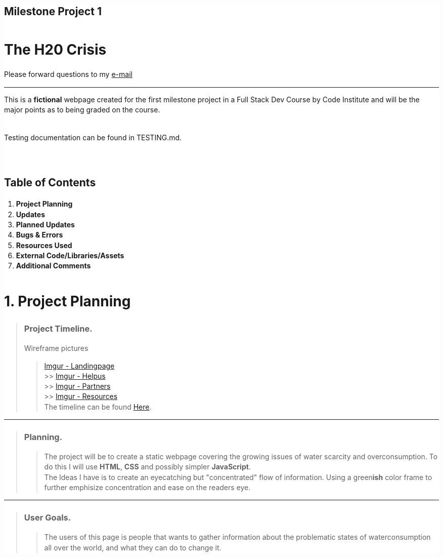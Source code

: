 ## Milestone Project 1

# The H20 Crisis

Please forward questions to my [e-mail](patrik.svahnstrom@gmail.com)

<hr>
This is a <strong>fictional</strong> webpage created for the first milestone project in a Full Stack Dev Course by Code Institute and will be the major points as to being graded on the course.
<br>
<br>

Testing documentation can be found in TESTING.md.

<br>

## Table of Contents

1. <strong>Project Planning</strong>
2. <strong>Updates</strong>
3. <strong>Planned Updates</strong>
4. <strong>Bugs & Errors</strong>
5. <strong>Resources Used</strong>
6. <strong>External Code/Libraries/Assets</strong>
7. <strong>Additional Comments</strong>

# 1. Project Planning

> ### Project Timeline.
>
> Wireframe pictures
>
> > [Imgur - Landingpage](https://i.imgur.com/7y4d3kZ.jpg)<br> >> [Imgur - Helpus](https://i.imgur.com/JioxpRl.jpg)<br> >> [Imgur - Partners](https://i.imgur.com/tesmfHW.jpg)<br> >> [Imgur - Resources](https://i.imgur.com/Bba7efP.jpg)<br>
> > The timeline can be found [Here](https://patrik-svahnstrm-team-1.monday.com/boards/879556521).

<hr>

> ### Planning.
>
> > The project will be to create a static webpage covering the growing issues of water scarcity and overconsumption. To do this I will use **HTML**, **CSS** and possibly simpler **JavaScript**. <br>
> > The Ideas I have is to create an eyecatching but "concentrated" flow of information. Using a green**ish** color frame to further emphisize concentration and ease on the readers eye.

<hr>

> ### User Goals.
>
> > The users of this page is people that wants to gather information about the problematic states of waterconsumption all over the world, and what they can do to change it.

